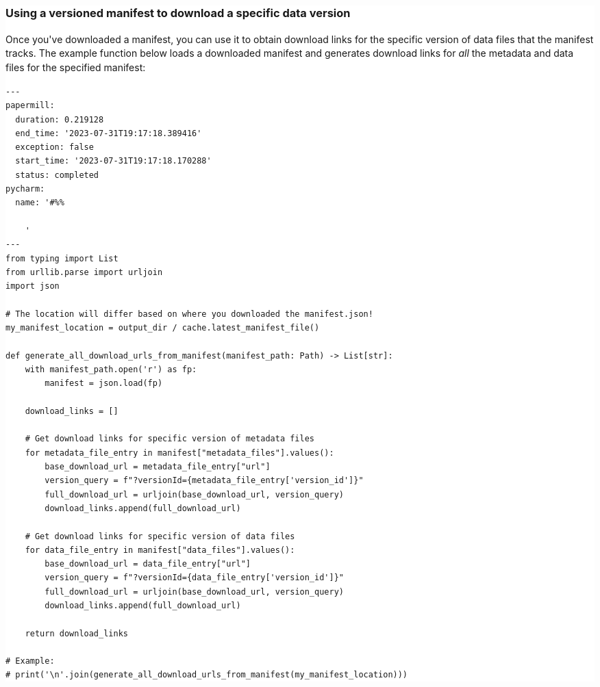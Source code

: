
### Using a versioned manifest to download a specific data version

Once you've downloaded a manifest, you can use it to obtain download links for the specific version of data files that the manifest tracks. The example function below loads a downloaded manifest and generates download links for *all* the metadata and data files for the specified manifest:

```{code-cell} ipython3
---
papermill:
  duration: 0.219128
  end_time: '2023-07-31T19:17:18.389416'
  exception: false
  start_time: '2023-07-31T19:17:18.170288'
  status: completed
pycharm:
  name: '#%%

    '
---
from typing import List
from urllib.parse import urljoin
import json

# The location will differ based on where you downloaded the manifest.json!
my_manifest_location = output_dir / cache.latest_manifest_file()

def generate_all_download_urls_from_manifest(manifest_path: Path) -> List[str]:
    with manifest_path.open('r') as fp:
        manifest = json.load(fp)

    download_links = []

    # Get download links for specific version of metadata files
    for metadata_file_entry in manifest["metadata_files"].values():
        base_download_url = metadata_file_entry["url"]
        version_query = f"?versionId={metadata_file_entry['version_id']}"
        full_download_url = urljoin(base_download_url, version_query)
        download_links.append(full_download_url)

    # Get download links for specific version of data files
    for data_file_entry in manifest["data_files"].values():
        base_download_url = data_file_entry["url"]
        version_query = f"?versionId={data_file_entry['version_id']}"
        full_download_url = urljoin(base_download_url, version_query)
        download_links.append(full_download_url)

    return download_links

# Example:
# print('\n'.join(generate_all_download_urls_from_manifest(my_manifest_location)))
```
